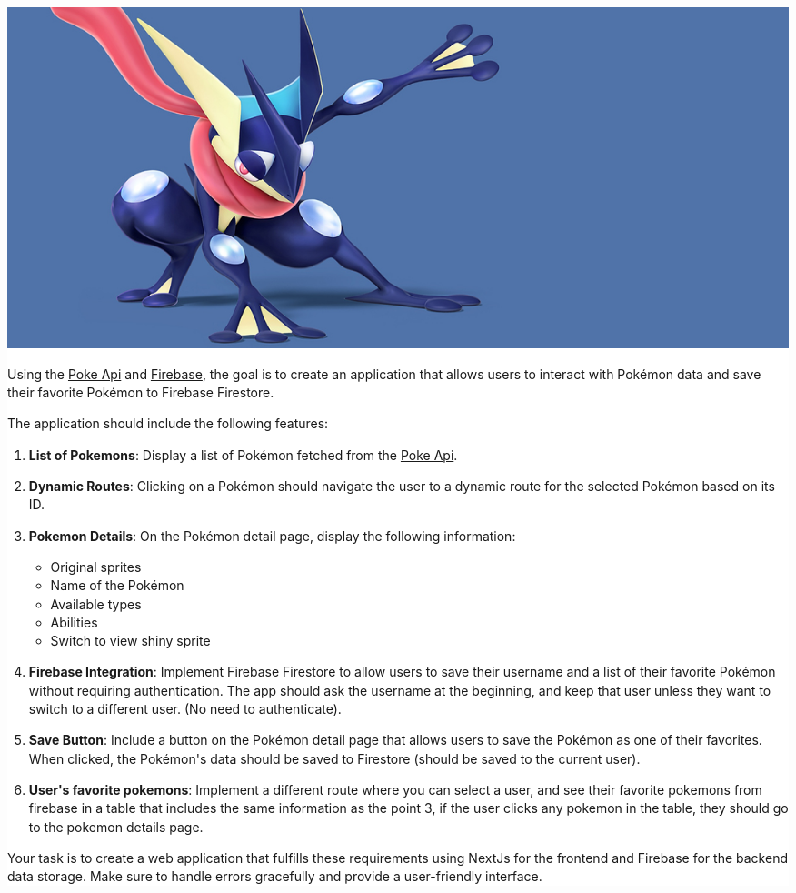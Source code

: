 ![Greninja](src/assets/greninja.jpg)

Using the [Poke Api](https://pokeapi.co) and [Firebase](https://firebase.google.com/docs/firestore), the goal is to create an application that allows users to interact with Pokémon data and save their favorite Pokémon to Firebase Firestore. 

The application should include the following features:

1. **List of Pokemons**: Display a list of Pokémon fetched from the [Poke Api](https://pokeapi.co).

2. **Dynamic Routes**: Clicking on a Pokémon should navigate the user to a dynamic route for the selected Pokémon based on its ID.

3. **Pokemon Details**: On the Pokémon detail page, display the following information:
   - Original sprites
   - Name of the Pokémon
   - Available types
   - Abilities
   - Switch to view shiny sprite

4. **Firebase Integration**: Implement Firebase Firestore to allow users to save their username and a list of their favorite Pokémon without requiring authentication. The app should ask the username at the beginning, and keep that user unless they want to switch to a different user. (No need to authenticate).

5. **Save Button**: Include a button on the Pokémon detail page that allows users to save the Pokémon as one of their favorites. When clicked, the Pokémon's data should be saved to Firestore (should be saved to the current user).

6. **User's favorite pokemons**: Implement a different route where you can select a user, and see their favorite pokemons from firebase in a table that includes the same information as the point 3, if the user clicks any pokemon in the table, they should go to the pokemon details page.

Your task is to create a web application that fulfills these requirements using NextJs for the frontend and Firebase for the backend data storage. Make sure to handle errors gracefully and provide a user-friendly interface.
